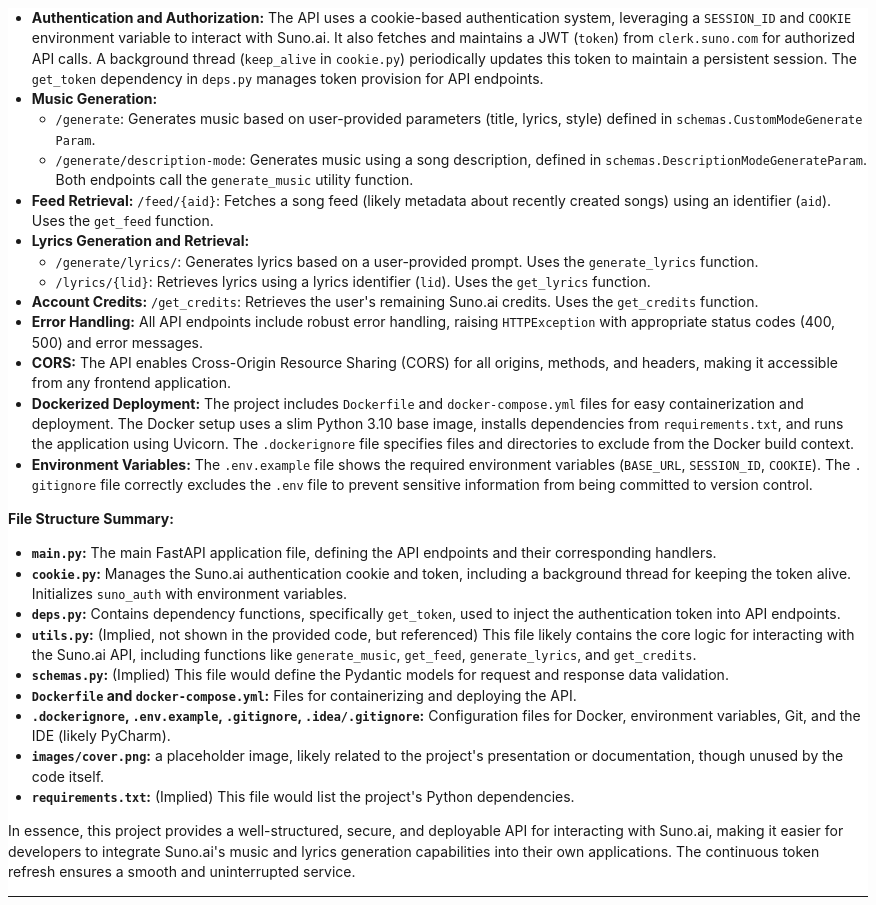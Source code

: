 * **Authentication and Authorization:** The API uses a cookie-based authentication system, leveraging a `SESSION_ID` and `COOKIE` environment variable to interact with Suno.ai. It also fetches and maintains a JWT (`token`) from `clerk.suno.com` for authorized API calls.  A background thread (`keep_alive` in `cookie.py`) periodically updates this token to maintain a persistent session. The `get_token` dependency in `deps.py` manages token provision for API endpoints.
* **Music Generation:**
  * `/generate`:  Generates music based on user-provided parameters (title, lyrics, style) defined in `schemas.CustomModeGenerateParam`.
  * `/generate/description-mode`:  Generates music using a song description, defined in `schemas.DescriptionModeGenerateParam`. Both endpoints call the `generate_music` utility function.
* **Feed Retrieval:** `/feed/{aid}`:  Fetches a song feed (likely metadata about recently created songs) using an identifier (`aid`).  Uses the `get_feed` function.
* **Lyrics Generation and Retrieval:**
  * `/generate/lyrics/`:  Generates lyrics based on a user-provided prompt.  Uses the `generate_lyrics` function.
  * `/lyrics/{lid}`: Retrieves lyrics using a lyrics identifier (`lid`). Uses the `get_lyrics` function.
* **Account Credits:** `/get_credits`: Retrieves the user's remaining Suno.ai credits. Uses the `get_credits` function.
* **Error Handling:**  All API endpoints include robust error handling, raising `HTTPException` with appropriate status codes (400, 500) and error messages.
* **CORS:**  The API enables Cross-Origin Resource Sharing (CORS) for all origins, methods, and headers, making it accessible from any frontend application.
* **Dockerized Deployment:** The project includes `Dockerfile` and `docker-compose.yml` files for easy containerization and deployment.  The Docker setup uses a slim Python 3.10 base image, installs dependencies from `requirements.txt`, and runs the application using Uvicorn. The `.dockerignore` file specifies files and directories to exclude from the Docker build context.
* **Environment Variables:** The `.env.example` file shows the required environment variables (`BASE_URL`, `SESSION_ID`, `COOKIE`). The `.gitignore` file correctly excludes the `.env` file to prevent sensitive information from being committed to version control.

**File Structure Summary:**

* **`main.py`:**  The main FastAPI application file, defining the API endpoints and their corresponding handlers.
* **`cookie.py`:**  Manages the Suno.ai authentication cookie and token, including a background thread for keeping the token alive.  Initializes `suno_auth` with environment variables.
* **`deps.py`:** Contains dependency functions, specifically `get_token`, used to inject the authentication token into API endpoints.
* **`utils.py`:** (Implied, not shown in the provided code, but referenced)  This file likely contains the core logic for interacting with the Suno.ai API, including functions like `generate_music`, `get_feed`, `generate_lyrics`, and `get_credits`.
* **`schemas.py`:** (Implied) This file would define the Pydantic models for request and response data validation.
* **`Dockerfile` and `docker-compose.yml`:**  Files for containerizing and deploying the API.
* **`.dockerignore`, `.env.example`, `.gitignore`, `.idea/.gitignore`:** Configuration files for Docker, environment variables, Git, and the IDE (likely PyCharm).
* **`images/cover.png`:** a placeholder image, likely related to the project's presentation or documentation, though unused by the code itself.
* **`requirements.txt`:** (Implied) This file would list the project's Python dependencies.

In essence, this project provides a well-structured, secure, and deployable API for interacting with Suno.ai, making it easier for developers to integrate Suno.ai's music and lyrics generation capabilities into their own applications. The continuous token refresh ensures a smooth and uninterrupted service.

---